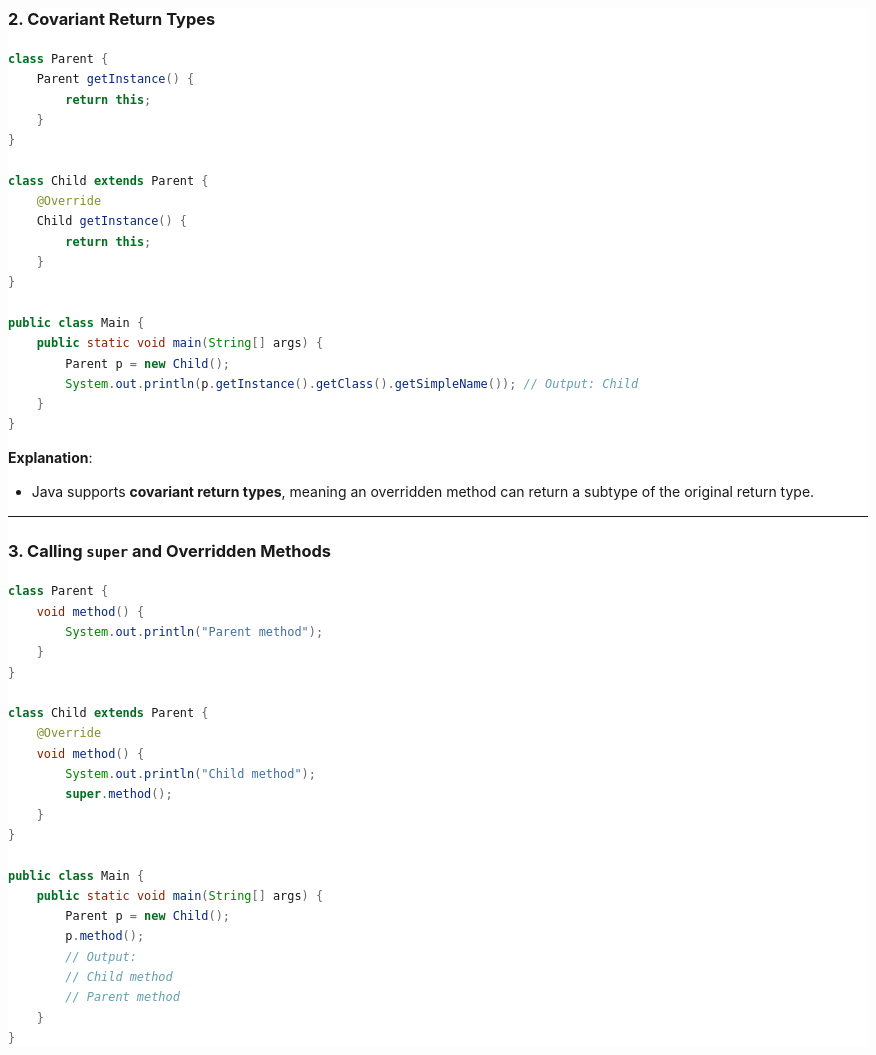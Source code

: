 ### **2. Covariant Return Types**
```java
class Parent {
    Parent getInstance() {
        return this;
    }
}

class Child extends Parent {
    @Override
    Child getInstance() {
        return this;
    }
}

public class Main {
    public static void main(String[] args) {
        Parent p = new Child();
        System.out.println(p.getInstance().getClass().getSimpleName()); // Output: Child
    }
}
```

**Explanation**:
- Java supports **covariant return types**, meaning an overridden method can return a subtype of the original return type.

---

### **3. Calling `super` and Overridden Methods**
```java
class Parent {
    void method() {
        System.out.println("Parent method");
    }
}

class Child extends Parent {
    @Override
    void method() {
        System.out.println("Child method");
        super.method();
    }
}

public class Main {
    public static void main(String[] args) {
        Parent p = new Child();
        p.method(); 
        // Output:
        // Child method
        // Parent method
    }
}
```
